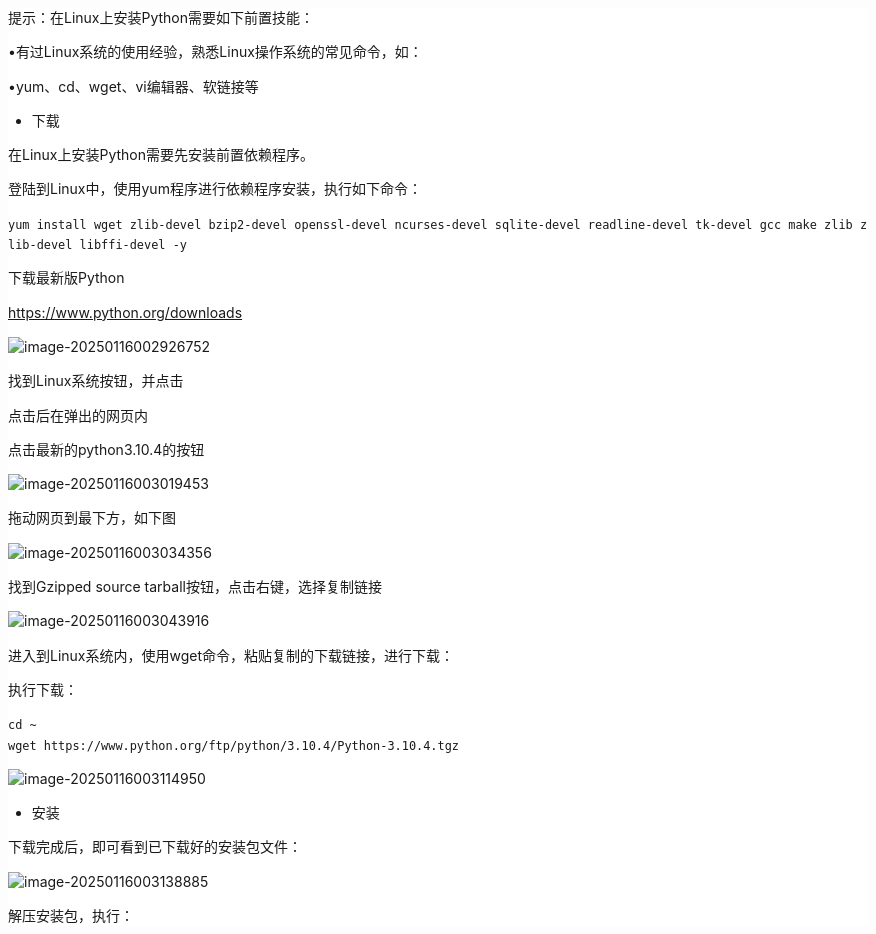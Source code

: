 
提示：在Linux上安装Python需要如下前置技能：

•有过Linux系统的使用经验，熟悉Linux操作系统的常见命令，如：

•yum、cd、wget、vi编辑器、软链接等



- 下载

在Linux上安装Python需要先安装前置依赖程序。

登陆到Linux中，使用yum程序进行依赖程序安装，执行如下命令：

```shell
yum install wget zlib-devel bzip2-devel openssl-devel ncurses-devel sqlite-devel readline-devel tk-devel gcc make zlib zlib-devel libffi-devel -y
```

下载最新版Python

https://www.python.org/downloads

![image-20250116002926752](https://raw.githubusercontent.com/onetioner/img/main/PicGo2/202501160029798.png)

找到Linux系统按钮，并点击

点击后在弹出的网页内

点击最新的python3.10.4的按钮

![image-20250116003019453](https://raw.githubusercontent.com/onetioner/img/main/PicGo2/202501160030498.png)

拖动网页到最下方，如下图

![image-20250116003034356](https://raw.githubusercontent.com/onetioner/img/main/PicGo2/202501160030405.png)

找到Gzipped source tarball按钮，点击右键，选择复制链接

![image-20250116003043916](https://raw.githubusercontent.com/onetioner/img/main/PicGo2/202501160030981.png)

进入到Linux系统内，使用wget命令，粘贴复制的下载链接，进行下载：

执行下载：

```shell
cd ~
wget https://www.python.org/ftp/python/3.10.4/Python-3.10.4.tgz
```

![image-20250116003114950](https://raw.githubusercontent.com/onetioner/img/main/PicGo2/202501160031993.png)



- 安装

下载完成后，即可看到已下载好的安装包文件：

![image-20250116003138885](https://raw.githubusercontent.com/onetioner/img/main/PicGo2/202501160031939.png)

解压安装包，执行：
